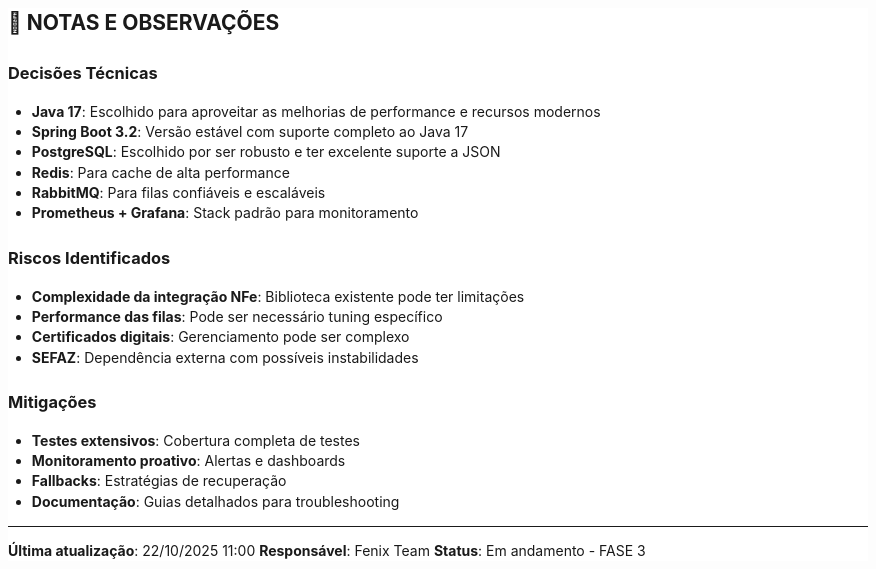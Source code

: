 
## 📝 NOTAS E OBSERVAÇÕES

### Decisões Técnicas
- **Java 17**: Escolhido para aproveitar as melhorias de performance e recursos modernos
- **Spring Boot 3.2**: Versão estável com suporte completo ao Java 17
- **PostgreSQL**: Escolhido por ser robusto e ter excelente suporte a JSON
- **Redis**: Para cache de alta performance
- **RabbitMQ**: Para filas confiáveis e escaláveis
- **Prometheus + Grafana**: Stack padrão para monitoramento

### Riscos Identificados
- **Complexidade da integração NFe**: Biblioteca existente pode ter limitações
- **Performance das filas**: Pode ser necessário tuning específico
- **Certificados digitais**: Gerenciamento pode ser complexo
- **SEFAZ**: Dependência externa com possíveis instabilidades

### Mitigações
- **Testes extensivos**: Cobertura completa de testes
- **Monitoramento proativo**: Alertas e dashboards
- **Fallbacks**: Estratégias de recuperação
- **Documentação**: Guias detalhados para troubleshooting

---

**Última atualização**: 22/10/2025 11:00
**Responsável**: Fenix Team
**Status**: Em andamento - FASE 3
